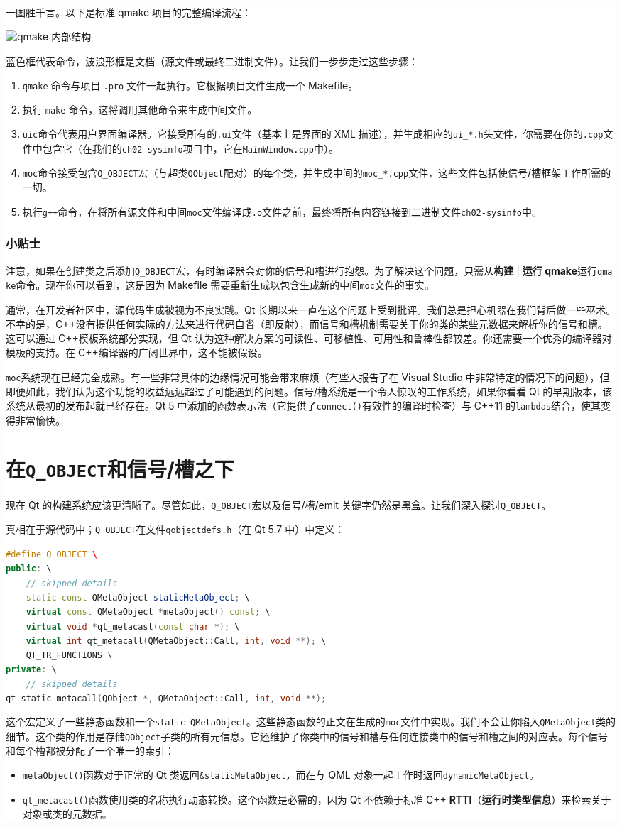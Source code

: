 一图胜千言。以下是标准 qmake 项目的完整编译流程：

![qmake 内部结构](img/image00365.jpeg)

蓝色框代表命令，波浪形框是文档（源文件或最终二进制文件）。让我们一步步走过这些步骤：

1.  `qmake` 命令与项目 `.pro` 文件一起执行。它根据项目文件生成一个 Makefile。

1.  执行 `make` 命令，这将调用其他命令来生成中间文件。

1.  `uic`命令代表用户界面编译器。它接受所有的`.ui`文件（基本上是界面的 XML 描述），并生成相应的`ui_*.h`头文件，你需要在你的`.cpp`文件中包含它（在我们的`ch02-sysinfo`项目中，它在`MainWindow.cpp`中）。

1.  `moc`命令接受包含`Q_OBJECT`宏（与超类`QObject`配对）的每个类，并生成中间的`moc_*.cpp`文件，这些文件包括使信号/槽框架工作所需的一切。

1.  执行`g++`命令，在将所有源文件和中间`moc`文件编译成`.o`文件之前，最终将所有内容链接到二进制文件`ch02-sysinfo`中。

### 小贴士

注意，如果在创建类之后添加`Q_OBJECT`宏，有时编译器会对你的信号和槽进行抱怨。为了解决这个问题，只需从**构建** | **运行 qmake**运行`qmake`命令。现在你可以看到，这是因为 Makefile 需要重新生成以包含生成新的中间`moc`文件的事实。

通常，在开发者社区中，源代码生成被视为不良实践。Qt 长期以来一直在这个问题上受到批评。我们总是担心机器在我们背后做一些巫术。不幸的是，C++没有提供任何实际的方法来进行代码自省（即反射），而信号和槽机制需要关于你的类的某些元数据来解析你的信号和槽。这可以通过 C++模板系统部分实现，但 Qt 认为这种解决方案的可读性、可移植性、可用性和鲁棒性都较差。你还需要一个优秀的编译器对模板的支持。在 C++编译器的广阔世界中，这不能被假设。

`moc`系统现在已经完全成熟。有一些非常具体的边缘情况可能会带来麻烦（有些人报告了在 Visual Studio 中非常特定的情况下的问题），但即便如此，我们认为这个功能的收益远远超过了可能遇到的问题。信号/槽系统是一个令人惊叹的工作系统，如果你看看 Qt 的早期版本，该系统从最初的发布起就已经存在。Qt 5 中添加的函数表示法（它提供了`connect()`有效性的编译时检查）与 C++11 的`lambdas`结合，使其变得非常愉快。

# 在`Q_OBJECT`和信号/槽之下

现在 Qt 的构建系统应该更清晰了。尽管如此，`Q_OBJECT`宏以及信号/槽/emit 关键字仍然是黑盒。让我们深入探讨`Q_OBJECT`。

真相在于源代码中；`Q_OBJECT`在文件`qobjectdefs.h`（在 Qt 5.7 中）中定义：

```cpp
#define Q_OBJECT \ 
public: \ 
    // skipped details 
    static const QMetaObject staticMetaObject; \ 
    virtual const QMetaObject *metaObject() const; \ 
    virtual void *qt_metacast(const char *); \ 
    virtual int qt_metacall(QMetaObject::Call, int, void **); \ 
    QT_TR_FUNCTIONS \ 
private: \ 
    // skipped details  
qt_static_metacall(QObject *, QMetaObject::Call, int, void **); 

```

这个宏定义了一些静态函数和一个`static QMetaObject`。这些静态函数的正文在生成的`moc`文件中实现。我们不会让你陷入`QMetaObject`类的细节。这个类的作用是存储`QObject`子类的所有元信息。它还维护了你类中的信号和槽与任何连接类中的信号和槽之间的对应表。每个信号和每个槽都被分配了一个唯一的索引：

+   `metaObject()`函数对于正常的 Qt 类返回`&staticMetaObject`，而在与 QML 对象一起工作时返回`dynamicMetaObject`。

+   `qt_metacast()`函数使用类的名称执行动态转换。这个函数是必需的，因为 Qt 不依赖于标准 C++ **RTTI**（**运行时类型信息**）来检索关于对象或类的元数据。
